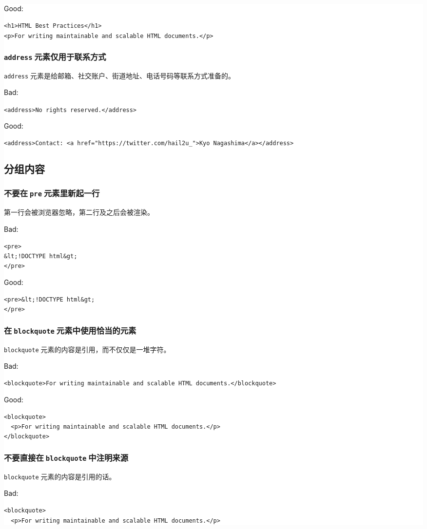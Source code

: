 Good:

    <h1>HTML Best Practices</h1>
    <p>For writing maintainable and scalable HTML documents.</p>


### `address` 元素仅用于联系方式

`address` 元素是给邮箱、社交账户、街道地址、电话号码等联系方式准备的。

Bad:

    <address>No rights reserved.</address>

Good:

    <address>Contact: <a href="https://twitter.com/hail2u_">Kyo Nagashima</a></address>


## 分组内容


### 不要在 `pre` 元素里新起一行

第一行会被浏览器忽略，第二行及之后会被渲染。

Bad:

    <pre>
    &lt;!DOCTYPE html&gt;
    </pre>

Good:

    <pre>&lt;!DOCTYPE html&gt;
    </pre>

### 在 `blockquote` 元素中使用恰当的元素

`blockquote` 元素的内容是引用，而不仅仅是一堆字符。


Bad:

    <blockquote>For writing maintainable and scalable HTML documents.</blockquote>

Good:

    <blockquote>
      <p>For writing maintainable and scalable HTML documents.</p>
    </blockquote>


### 不要直接在 `blockquote` 中注明来源

`blockquote` 元素的内容是引用的话。

Bad:

    <blockquote>
      <p>For writing maintainable and scalable HTML documents.</p>
